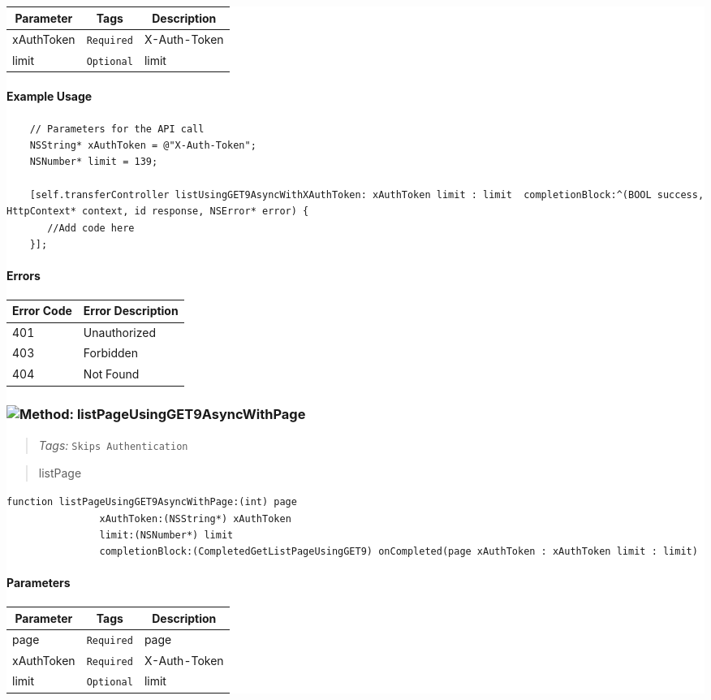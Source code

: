 | Parameter | Tags | Description |
|-----------|------|-------------|
| xAuthToken |  ``` Required ```  | X-Auth-Token |
| limit |  ``` Optional ```  | limit |





#### Example Usage

```objc
    // Parameters for the API call
    NSString* xAuthToken = @"X-Auth-Token";
    NSNumber* limit = 139;

    [self.transferController listUsingGET9AsyncWithXAuthToken: xAuthToken limit : limit  completionBlock:^(BOOL success, HttpContext* context, id response, NSError* error) { 
       //Add code here
    }];
```

#### Errors

| Error Code | Error Description |
|------------|-------------------|
| 401 | Unauthorized |
| 403 | Forbidden |
| 404 | Not Found |



### <a name="list_page_using_get9_async_with_page"></a>![Method: ](https://apidocs.io/img/method.png ".TransferController.listPageUsingGET9AsyncWithPage") listPageUsingGET9AsyncWithPage

> *Tags:*  ``` Skips Authentication ``` 

> listPage


```objc
function listPageUsingGET9AsyncWithPage:(int) page
                xAuthToken:(NSString*) xAuthToken
                limit:(NSNumber*) limit
                completionBlock:(CompletedGetListPageUsingGET9) onCompleted(page xAuthToken : xAuthToken limit : limit)
```

#### Parameters

| Parameter | Tags | Description |
|-----------|------|-------------|
| page |  ``` Required ```  | page |
| xAuthToken |  ``` Required ```  | X-Auth-Token |
| limit |  ``` Optional ```  | limit |
